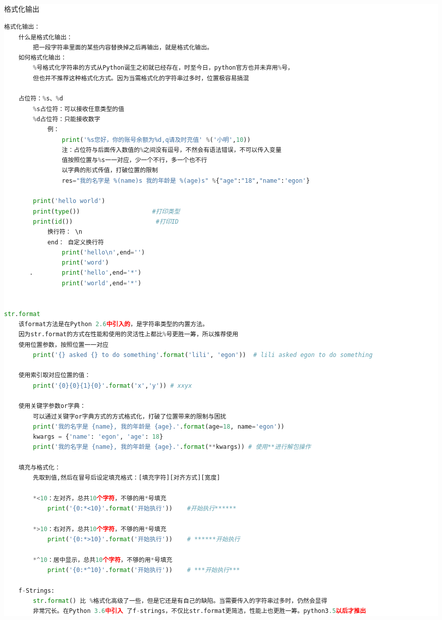 

格式化输出

```python
格式化输出：
	什么是格式化输出：
		把一段字符串里面的某些内容替换掉之后再输出，就是格式化输出。
	如何格式化输出：
		%号格式化字符串的方式从Python诞生之初就已经存在，时至今日，python官方也并未弃用%号，
		但也并不推荐这种格式化方式。因为当需格式化的字符串过多时，位置极容易搞混
				
    占位符：%s、%d
        %s占位符：可以接收任意类型的值
        %d占位符：只能接收数字
            例：
                print('%s您好，你的账号余额为%d,q请及时充值' %('小明',10))
                注：占位符与后面传入数值的%之间没有逗号，不然会有语法错误，不可以传入变量
                值按照位置与%s一一对应，少一个不行，多一个也不行
                以字典的形式传值，打破位置的限制
                res="我的名字是 %(name)s 我的年龄是 %(age)s" %{"age":"18","name":'egon'}

        print('hello world')
        print(type())                    #打印类型
        print(id())                       #打印ID
            换行符： \n
            end： 自定义换行符
                print('hello\n',end='')
                print('word')
       .        print('hello',end='*')
				print('world',end='*')
				
			
str.format
    该format方法是在Python 2.6中引入的，是字符串类型的内置方法。
    因为str.format的方式在性能和使用的灵活性上都比%号更胜一筹，所以推荐使用
    使用位置参数，按照位置一一对应
        print('{} asked {} to do something'.format('lili', 'egon'))  # lili asked egon to do something

    使用索引取对应位置的值：
        print('{0}{0}{1}{0}'.format('x','y')) # xxyx

    使用关键字参数or字典：
        可以通过关键字or字典方式的方式格式化，打破了位置带来的限制与困扰
        print('我的名字是 {name}, 我的年龄是 {age}.'.format(age=18, name='egon'))
        kwargs = {'name': 'egon', 'age': 18}
        print('我的名字是 {name}, 我的年龄是 {age}.'.format(**kwargs)) # 使用**进行解包操作
			
    填充与格式化：
        先取到值,然后在冒号后设定填充格式：[填充字符][对齐方式][宽度]

        *<10：左对齐，总共10个字符，不够的用*号填充
            print('{0:*<10}'.format('开始执行'))    #开始执行******

        *>10：右对齐，总共10个字符，不够的用*号填充
            print('{0:*>10}'.format('开始执行'))    # ******开始执行

        *^10：居中显示，总共10个字符，不够的用*号填充
            print('{0:*^10}'.format('开始执行'))    # ***开始执行***
				
    f-Strings:
        str.format() 比 %格式化高级了一些，但是它还是有自己的缺陷。当需要传入的字符串过多时，仍然会显得
        非常冗长。在Python 3.6中引入 了f-strings，不仅比str.format更简洁，性能上也更胜一筹。python3.5以后才推出

```